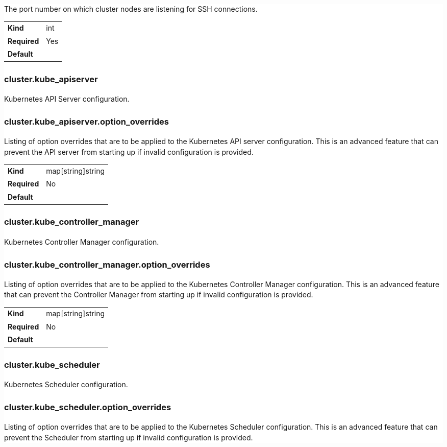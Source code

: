 The port number on which cluster nodes are listening for SSH connections. 

| | |
|----------|-----------------|
| **Kind** |  int |
| **Required** |  Yes |
| **Default** | ` ` | 

###  cluster.kube_apiserver

 Kubernetes API Server configuration. 

###  cluster.kube_apiserver.option_overrides

 Listing of option overrides that are to be applied to the Kubernetes API server configuration. This is an advanced feature that can prevent the API server from starting up if invalid configuration is provided. 

| | |
|----------|-----------------|
| **Kind** |  map[string]string |
| **Required** |  No |
| **Default** | ` ` | 

###  cluster.kube_controller_manager

 Kubernetes Controller Manager configuration. 

###  cluster.kube_controller_manager.option_overrides

 Listing of option overrides that are to be applied to the Kubernetes Controller Manager configuration. This is an advanced feature that can prevent the Controller Manager from starting up if invalid configuration is provided. 

| | |
|----------|-----------------|
| **Kind** |  map[string]string |
| **Required** |  No |
| **Default** | ` ` | 

###  cluster.kube_scheduler

 Kubernetes Scheduler configuration. 

###  cluster.kube_scheduler.option_overrides

 Listing of option overrides that are to be applied to the Kubernetes Scheduler configuration. This is an advanced feature that can prevent the Scheduler from starting up if invalid configuration is provided. 

